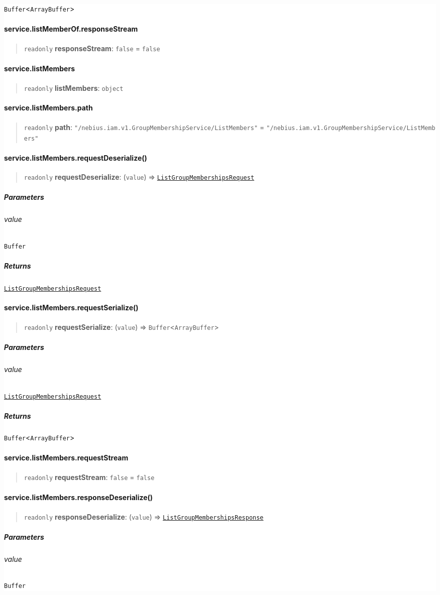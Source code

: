 `Buffer`\<`ArrayBuffer`\>

#### service.listMemberOf.responseStream

> `readonly` **responseStream**: `false` = `false`

#### service.listMembers

> `readonly` **listMembers**: `object`

#### service.listMembers.path

> `readonly` **path**: `"/nebius.iam.v1.GroupMembershipService/ListMembers"` = `"/nebius.iam.v1.GroupMembershipService/ListMembers"`

#### service.listMembers.requestDeserialize()

> `readonly` **requestDeserialize**: (`value`) => [`ListGroupMembershipsRequest`](../interfaces/ListGroupMembershipsRequest.md)

##### Parameters

###### value

`Buffer`

##### Returns

[`ListGroupMembershipsRequest`](../interfaces/ListGroupMembershipsRequest.md)

#### service.listMembers.requestSerialize()

> `readonly` **requestSerialize**: (`value`) => `Buffer`\<`ArrayBuffer`\>

##### Parameters

###### value

[`ListGroupMembershipsRequest`](../interfaces/ListGroupMembershipsRequest.md)

##### Returns

`Buffer`\<`ArrayBuffer`\>

#### service.listMembers.requestStream

> `readonly` **requestStream**: `false` = `false`

#### service.listMembers.responseDeserialize()

> `readonly` **responseDeserialize**: (`value`) => [`ListGroupMembershipsResponse`](../interfaces/ListGroupMembershipsResponse.md)

##### Parameters

###### value

`Buffer`
